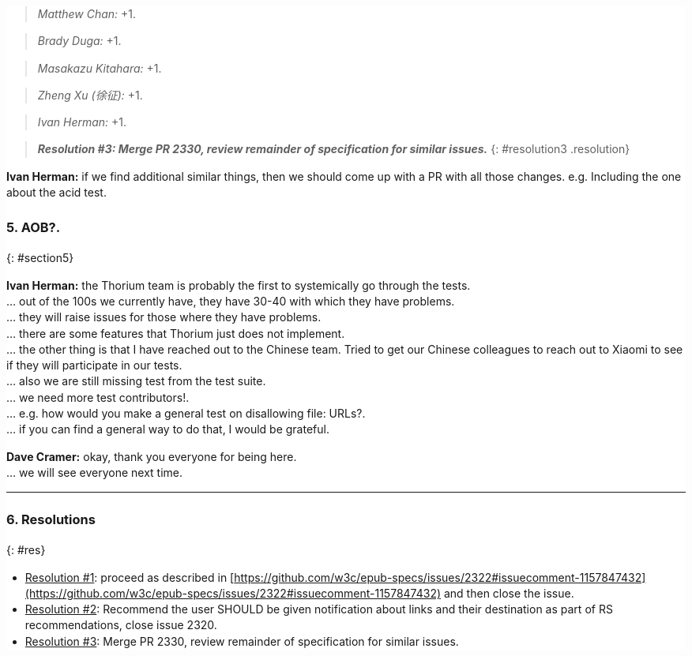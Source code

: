> *Matthew Chan:* +1.

> *Brady Duga:* +1.

> *Masakazu Kitahara:* +1.

> *Zheng Xu (徐征):* +1.

> *Ivan Herman:* +1.

> ***Resolution #3: Merge PR 2330, review remainder of specification for similar issues.***
{: #resolution3 .resolution}

**Ivan Herman:** if we find additional similar things, then we should come up with a PR with all those changes. e.g. Including the one about the acid test.  

### 5. AOB?.
{: #section5}

**Ivan Herman:** the Thorium team is probably the first to systemically go through the tests.  
… out of the 100s we currently have, they have 30-40 with which they have problems.  
… they will raise issues for those where they have problems.  
… there are some features that Thorium just does not implement.  
… the other thing is that I have reached out to the Chinese team. Tried to get our Chinese colleagues to reach out to Xiaomi to see if they will participate in our tests.  
… also we are still missing test from the test suite.  
… we need more test contributors!.  
… e.g. how would you make a general test on disallowing file: URLs?.  
… if you can find a general way to do that, I would be grateful.  

**Dave Cramer:** okay, thank you everyone for being here.  
… we will see everyone next time.  

---


### 6. Resolutions
{: #res}

* [Resolution #1](#resolution1): proceed as described in [https://github.com/w3c/epub-specs/issues/2322#issuecomment-1157847432](https://github.com/w3c/epub-specs/issues/2322#issuecomment-1157847432) and then close the issue.
* [Resolution #2](#resolution2): Recommend the user SHOULD be given notification about links and their destination as part of RS recommendations, close issue 2320.
* [Resolution #3](#resolution3): Merge PR 2330, review remainder of specification for similar issues.